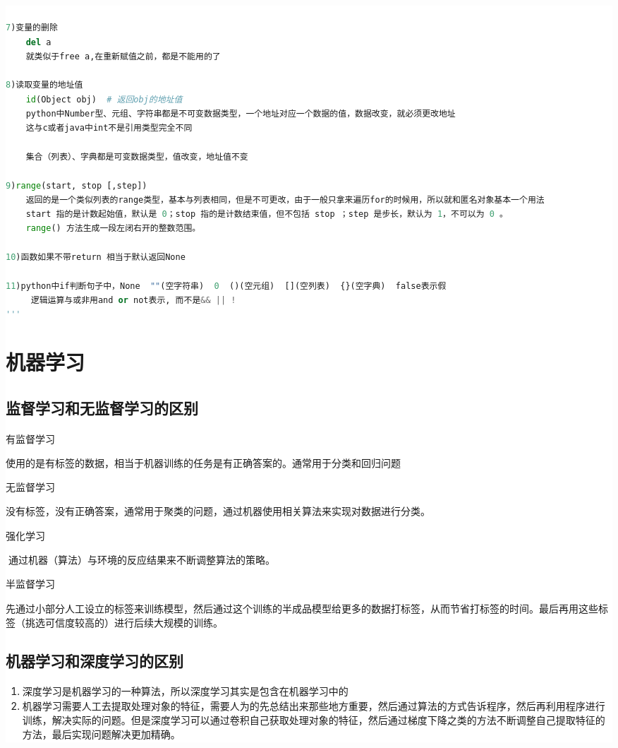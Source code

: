 ```python
    
7)变量的删除
    del a
    就类似于free a,在重新赋值之前，都是不能用的了

8)读取变量的地址值
    id(Object obj)  # 返回obj的地址值
    python中Number型、元组、字符串都是不可变数据类型，一个地址对应一个数据的值，数据改变，就必须更改地址
    这与c或者java中int不是引用类型完全不同
    
    集合（列表）、字典都是可变数据类型，值改变，地址值不变

9)range(start, stop [,step])
    返回的是一个类似列表的range类型，基本与列表相同，但是不可更改，由于一般只拿来遍历for的时候用，所以就和匿名对象基本一个用法
    start 指的是计数起始值，默认是 0；stop 指的是计数结束值，但不包括 stop ；step 是步长，默认为 1，不可以为 0 。
    range() 方法生成一段左闭右开的整数范围。
    
10)函数如果不带return 相当于默认返回None

11)python中if判断句子中，None  ""(空字符串)  0  ()(空元组)  [](空列表)  {}(空字典)  false表示假
     逻辑运算与或非用and or not表示, 而不是&& || !
'''
```







# 机器学习

## 监督学习和无监督学习的区别

有监督学习

​		使用的是有标签的数据，相当于机器训练的任务是有正确答案的。通常用于分类和回归问题

无监督学习

​		没有标签，没有正确答案，通常用于聚类的问题，通过机器使用相关算法来实现对数据进行分类。

强化学习

​		通过机器（算法）与环境的反应结果来不断调整算法的策略。

半监督学习

​		先通过小部分人工设立的标签来训练模型，然后通过这个训练的半成品模型给更多的数据打标签，从而节省打标签的时间。最后再用这些标签（挑选可信度较高的）进行后续大规模的训练。

## 机器学习和深度学习的区别

1.  深度学习是机器学习的一种算法，所以深度学习其实是包含在机器学习中的
2.  机器学习需要人工去提取处理对象的特征，需要人为的先总结出来那些地方重要，然后通过算法的方式告诉程序，然后再利用程序进行训练，解决实际的问题。但是深度学习可以通过卷积自己获取处理对象的特征，然后通过梯度下降之类的方法不断调整自己提取特征的方法，最后实现问题解决更加精确。
